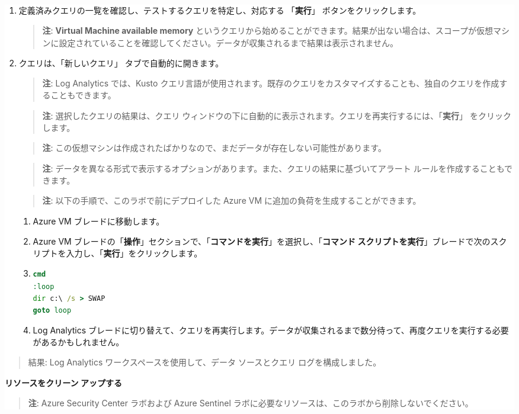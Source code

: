 1. 定義済みクエリの一覧を確認し、テストするクエリを特定し、対応する 「**実行**」 ボタンをクリックします。

    >**注**: **Virtual Machine available memory** というクエリから始めることができます。結果が出ない場合は、スコープが仮想マシンに設定されていることを確認してください。データが収集されるまで結果は表示されません。

1. クエリは、「新しいクエリ」 タブで自動的に開きます。 

    >**注**: Log Analytics では、Kusto クエリ言語が使用されます。既存のクエリをカスタマイズすることも、独自のクエリを作成することもできます。 

    >**注**: 選択したクエリの結果は、クエリ ウィンドウの下に自動的に表示されます。クエリを再実行するには、「**実行**」 をクリックします。

    >**注**: この仮想マシンは作成されたばかりなので、まだデータが存在しない可能性があります。 

    >**注**: データを異なる形式で表示するオプションがあります。また、クエリの結果に基づいてアラート ルールを作成することもできます。

    > **注**: 以下の手順で、このラボで前にデプロイした Azure VM に追加の負荷を生成することができます。

    1. Azure VM ブレードに移動します。
    1. Azure VM ブレードの「**操作**」セクションで、「**コマンドを実行**」を選択し、「**コマンド スクリプトを実行**」ブレードで次のスクリプトを入力し、「**実行**」をクリックします。
    2. 
       ```cmd
       cmd
       :loop
       dir c:\ /s > SWAP
       goto loop
       ```
       
    1. Log Analytics ブレードに切り替えて、クエリを再実行します。データが収集されるまで数分待って、再度クエリを実行する必要があるかもしれません。

> 結果: Log Analytics ワークスペースを使用して、データ ソースとクエリ ログを構成しました。 

**リソースをクリーン アップする**

>**注**: Azure Security Center ラボおよび Azure Sentinel ラボに必要なリソースは、このラボから削除しないでください。
 
